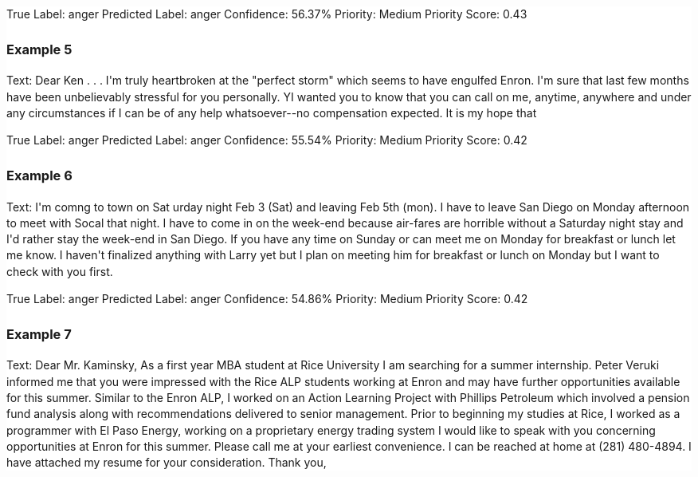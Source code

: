 True Label: anger
Predicted Label: anger
Confidence: 56.37%
Priority: Medium
Priority Score: 0.43


### Example 5
Text: Dear Ken .
.
.
I'm truly heartbroken at the "perfect storm" which seems to have engulfed Enron.
I'm sure that last few months have been unbelievably stressful for you personally.
YI wanted you to know that you can call on me, anytime, anywhere and under any circumstances if I can be of any help whatsoever--no compensation expected.
It is my hope that

True Label: anger
Predicted Label: anger
Confidence: 55.54%
Priority: Medium
Priority Score: 0.42


### Example 6
Text: I'm comng to town on Sat urday night  Feb 3 (Sat) and  leaving Feb 5th  (mon).
I have to leave San Diego on Monday afternoon to meet with Socal that  night.
I have to come in on the week-end because air-fares are horrible  without  a Saturday night stay and I'd rather stay the week-end in San  Diego.
If you have any time on Sunday or can meet me on Monday  for  breakfast or lunch let me know.
I haven't finalized anything with Larry yet  but I plan on meeting him for breakfast or lunch on Monday but I want to  check with you  first.

True Label: anger
Predicted Label: anger
Confidence: 54.86%
Priority: Medium
Priority Score: 0.42


### Example 7
Text: Dear Mr. Kaminsky,  As a first year MBA student at Rice University I am searching for a summer internship.
Peter Veruki informed me that you were impressed with the Rice ALP students working at Enron and may have further opportunities available for this summer.
Similar to the Enron ALP, I worked on an Action Learning Project with Phillips Petroleum which involved a pension fund analysis along with recommendations delivered to senior management.
Prior to beginning my studies at Rice,  I worked as a programmer with El Paso Energy, working on a proprietary energy trading system I would like to speak with you concerning opportunities at Enron for this summer.
Please call me at your earliest convenience.
I can be reached at home at (281) 480-4894.
I have attached my resume for your consideration.
Thank you,
